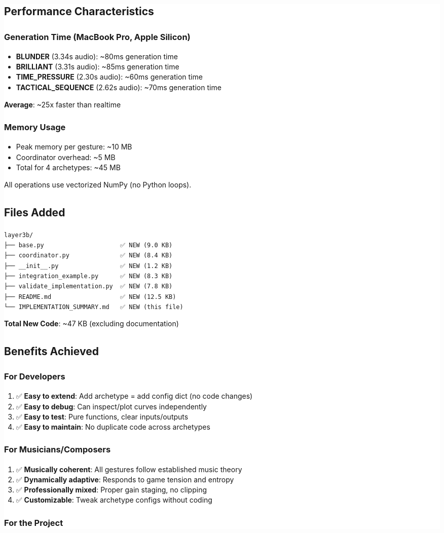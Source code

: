 ## Performance Characteristics

### Generation Time (MacBook Pro, Apple Silicon)

- **BLUNDER** (3.34s audio): ~80ms generation time
- **BRILLIANT** (3.31s audio): ~85ms generation time
- **TIME_PRESSURE** (2.30s audio): ~60ms generation time
- **TACTICAL_SEQUENCE** (2.62s audio): ~70ms generation time

**Average**: ~25x faster than realtime

### Memory Usage

- Peak memory per gesture: ~10 MB
- Coordinator overhead: ~5 MB
- Total for 4 archetypes: ~45 MB

All operations use vectorized NumPy (no Python loops).

## Files Added

```
layer3b/
├── base.py                     ✅ NEW (9.0 KB)
├── coordinator.py              ✅ NEW (8.4 KB)
├── __init__.py                 ✅ NEW (1.2 KB)
├── integration_example.py      ✅ NEW (8.3 KB)
├── validate_implementation.py  ✅ NEW (7.8 KB)
├── README.md                   ✅ NEW (12.5 KB)
└── IMPLEMENTATION_SUMMARY.md   ✅ NEW (this file)
```

**Total New Code**: ~47 KB (excluding documentation)

## Benefits Achieved

### For Developers

1. ✅ **Easy to extend**: Add archetype = add config dict (no code changes)
2. ✅ **Easy to debug**: Can inspect/plot curves independently
3. ✅ **Easy to test**: Pure functions, clear inputs/outputs
4. ✅ **Easy to maintain**: No duplicate code across archetypes

### For Musicians/Composers

1. ✅ **Musically coherent**: All gestures follow established music theory
2. ✅ **Dynamically adaptive**: Responds to game tension and entropy
3. ✅ **Professionally mixed**: Proper gain staging, no clipping
4. ✅ **Customizable**: Tweak archetype configs without coding

### For the Project
